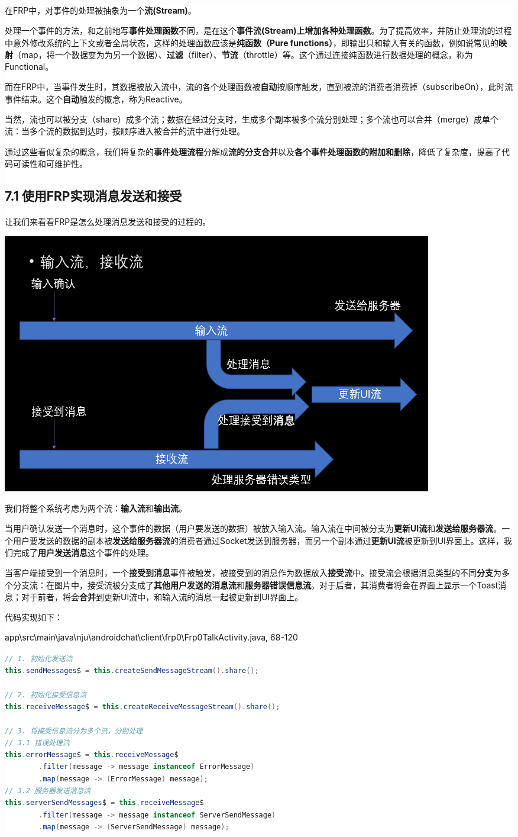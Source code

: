 在FRP中，对事件的处理被抽象为一个**流(Stream)**。

处理一个事件的方法，和之前地写**事件处理函数**不同，是在这个**事件流(Stream)**上增加各种**处理函数**。为了提高效率，并防止处理流的过程中意外修改系统的上下文或者全局状态，这样的处理函数应该是**纯函数（Pure functions）**，即输出只和输入有关的函数，例如说常见的**映射**（map，将一个数据变为为另一个数据）、**过滤**（filter）、**节流**（throttle）等。这个通过连接纯函数进行数据处理的概念，称为Functional。

而在FRP中，当事件发生时，其数据被放入流中，流的各个处理函数被**自动**按顺序触发，直到被流的消费者消费掉（subscribeOn），此时流事件结束。这个**自动**触发的概念，称为Reactive。

当然，流也可以被分支（share）成多个流；数据在经过分支时，生成多个副本被多个流分别处理；多个流也可以合并（merge）成单个流：当多个流的数据到达时，按顺序进入被合并的流中进行处理。

通过这些看似复杂的概念，我们将复杂的**事件处理流程**分解成**流的分支合并**以及**各个事件处理函数的附加和删除**，降低了复杂度，提高了代码可读性和可维护性。

## 7.1 使用FRP实现消息发送和接受

让我们来看看FRP是怎么处理消息发送和接受的过程的。

![](./img/frp-message.png)

我们将整个系统考虑为两个流：**输入流**和**输出流**。

当用户确认发送一个消息时，这个事件的数据（用户要发送的数据）被放入输入流。输入流在中间被分支为**更新UI流**和**发送给服务器流**。一个用户要发送的数据的副本被**发送给服务器流**的消费者通过Socket发送到服务器，而另一个副本通过**更新UI流**被更新到UI界面上。这样，我们完成了**用户发送消息**这个事件的处理。

当客户端接受到一个消息时，一个**接受到消息**事件被触发，被接受到的消息作为数据放入**接受流**中。接受流会根据消息类型的不同**分支**为多个分支流：在图片中，接受流被分支成了**其他用户发送的消息流**和**服务器错误信息流**。对于后者，其消费者将会在界面上显示一个Toast消息；对于前者，将会**合并**到更新UI流中，和输入流的消息一起被更新到UI界面上。

代码实现如下：

app\src\main\java\nju\androidchat\client\frp0\Frp0TalkActivity.java, 68-120
```java
// 1. 初始化发送流
this.sendMessages$ = this.createSendMessageStream().share();

// 2. 初始化接受信息流
this.receiveMessage$ = this.createReceiveMessageStream().share();

// 3. 将接受信息流分为多个流，分别处理
// 3.1 错误处理流
this.errorMessage$ = this.receiveMessage$
        .filter(message -> message instanceof ErrorMessage)
        .map(message -> (ErrorMessage) message);
// 3.2 服务器发送消息流
this.serverSendMessages$ = this.receiveMessage$
        .filter(message -> message instanceof ServerSendMessage)
        .map(message -> (ServerSendMessage) message);
```
